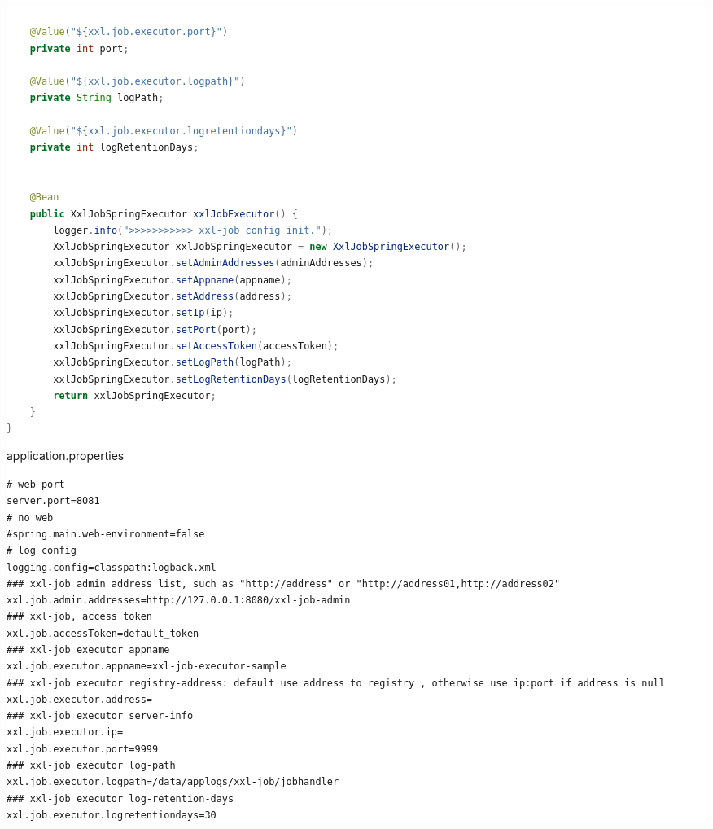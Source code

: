 ```java

    @Value("${xxl.job.executor.port}")
    private int port;

    @Value("${xxl.job.executor.logpath}")
    private String logPath;

    @Value("${xxl.job.executor.logretentiondays}")
    private int logRetentionDays;


    @Bean
    public XxlJobSpringExecutor xxlJobExecutor() {
        logger.info(">>>>>>>>>>> xxl-job config init.");
        XxlJobSpringExecutor xxlJobSpringExecutor = new XxlJobSpringExecutor();
        xxlJobSpringExecutor.setAdminAddresses(adminAddresses);
        xxlJobSpringExecutor.setAppname(appname);
        xxlJobSpringExecutor.setAddress(address);
        xxlJobSpringExecutor.setIp(ip);
        xxlJobSpringExecutor.setPort(port);
        xxlJobSpringExecutor.setAccessToken(accessToken);
        xxlJobSpringExecutor.setLogPath(logPath);
        xxlJobSpringExecutor.setLogRetentionDays(logRetentionDays);
        return xxlJobSpringExecutor;
    }
}
```

application.properties

```properties
# web port
server.port=8081
# no web
#spring.main.web-environment=false
# log config
logging.config=classpath:logback.xml
### xxl-job admin address list, such as "http://address" or "http://address01,http://address02"
xxl.job.admin.addresses=http://127.0.0.1:8080/xxl-job-admin
### xxl-job, access token
xxl.job.accessToken=default_token
### xxl-job executor appname
xxl.job.executor.appname=xxl-job-executor-sample
### xxl-job executor registry-address: default use address to registry , otherwise use ip:port if address is null
xxl.job.executor.address=
### xxl-job executor server-info
xxl.job.executor.ip=
xxl.job.executor.port=9999
### xxl-job executor log-path
xxl.job.executor.logpath=/data/applogs/xxl-job/jobhandler
### xxl-job executor log-retention-days
xxl.job.executor.logretentiondays=30
```
